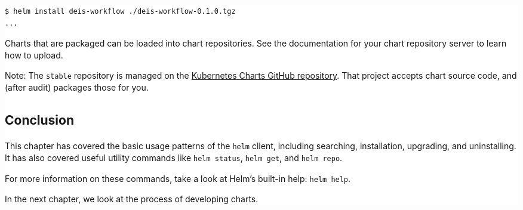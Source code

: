 ```fallback
$ helm install deis-workflow ./deis-workflow-0.1.0.tgz
...
```

Charts that are packaged can be loaded into chart repositories. See the documentation for your chart repository server to learn how to upload.

Note: The `stable` repository is managed on the [Kubernetes Charts GitHub repository](https://github.com/helm/charts). That project accepts chart source code, and (after audit) packages those for you.

## Conclusion

This chapter has covered the basic usage patterns of the `helm` client, including searching, installation, upgrading, and uninstalling. It has also covered useful utility commands like `helm status`, `helm get`, and `helm repo`.

For more information on these commands, take a look at Helm’s built-in help: `helm help`.

In the next chapter, we look at the process of developing charts.
